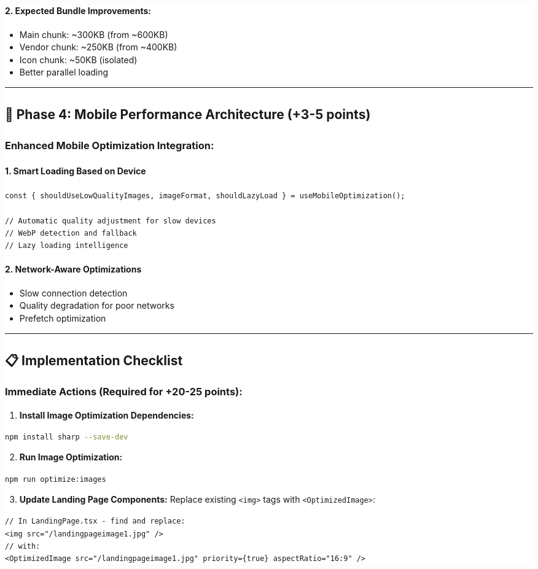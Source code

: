 #### **2. Expected Bundle Improvements:**
- Main chunk: ~300KB (from ~600KB)
- Vendor chunk: ~250KB (from ~400KB)
- Icon chunk: ~50KB (isolated)
- Better parallel loading

---

## 🎯 **Phase 4: Mobile Performance Architecture** (+3-5 points)

### **Enhanced Mobile Optimization Integration:**

#### **1. Smart Loading Based on Device**
```tsx
const { shouldUseLowQualityImages, imageFormat, shouldLazyLoad } = useMobileOptimization();

// Automatic quality adjustment for slow devices
// WebP detection and fallback
// Lazy loading intelligence
```

#### **2. Network-Aware Optimizations**
- Slow connection detection
- Quality degradation for poor networks
- Prefetch optimization

---

## 📋 **Implementation Checklist**

### **Immediate Actions (Required for +20-25 points):**

1. **Install Image Optimization Dependencies:**
```bash
npm install sharp --save-dev
```

2. **Run Image Optimization:**
```bash
npm run optimize:images
```

3. **Update Landing Page Components:**
Replace existing `<img>` tags with `<OptimizedImage>`:
```tsx
// In LandingPage.tsx - find and replace:
<img src="/landingpageimage1.jpg" /> 
// with:
<OptimizedImage src="/landingpageimage1.jpg" priority={true} aspectRatio="16:9" />
```
